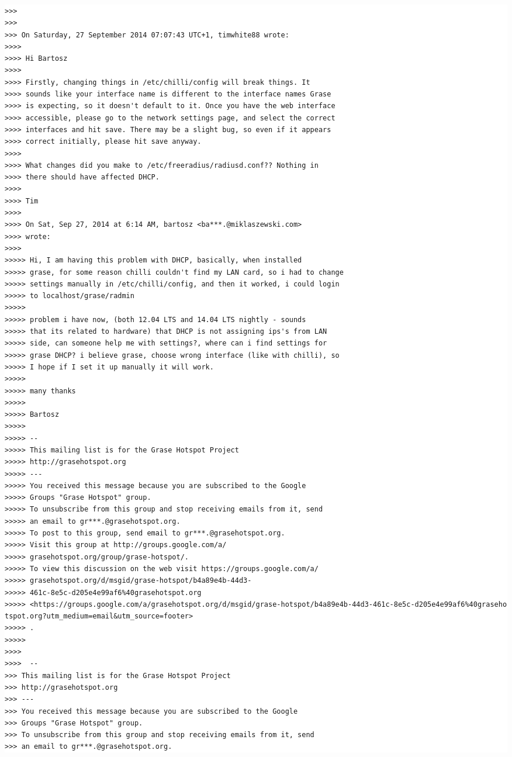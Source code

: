 ```
>>>
>>>
>>> On Saturday, 27 September 2014 07:07:43 UTC+1, timwhite88 wrote:
>>>>
>>>> Hi Bartosz
>>>>
>>>> Firstly, changing things in /etc/chilli/config will break things. It 
>>>> sounds like your interface name is different to the interface names Grase 
>>>> is expecting, so it doesn't default to it. Once you have the web interface 
>>>> accessible, please go to the network settings page, and select the correct 
>>>> interfaces and hit save. There may be a slight bug, so even if it appears 
>>>> correct initially, please hit save anyway.
>>>>
>>>> What changes did you make to /etc/freeradius/radiusd.conf?? Nothing in 
>>>> there should have affected DHCP.
>>>>
>>>> Tim
>>>>
>>>> On Sat, Sep 27, 2014 at 6:14 AM, bartosz <ba***.@miklaszewski.com> 
>>>> wrote:
>>>>
>>>>> Hi, I am having this problem with DHCP, basically, when installed 
>>>>> grase, for some reason chilli couldn't find my LAN card, so i had to change 
>>>>> settings manually in /etc/chilli/config, and then it worked, i could login 
>>>>> to localhost/grase/radmin
>>>>>
>>>>> problem i have now, (both 12.04 LTS and 14.04 LTS nightly - sounds 
>>>>> that its related to hardware) that DHCP is not assigning ips's from LAN 
>>>>> side, can someone help me with settings?, where can i find settings for 
>>>>> grase DHCP? i believe grase, choose wrong interface (like with chilli), so 
>>>>> I hope if I set it up manually it will work.
>>>>>
>>>>> many thanks
>>>>>
>>>>> Bartosz
>>>>>
>>>>> -- 
>>>>> This mailing list is for the Grase Hotspot Project 
>>>>> http://grasehotspot.org
>>>>> --- 
>>>>> You received this message because you are subscribed to the Google 
>>>>> Groups "Grase Hotspot" group.
>>>>> To unsubscribe from this group and stop receiving emails from it, send 
>>>>> an email to gr***.@grasehotspot.org.
>>>>> To post to this group, send email to gr***.@grasehotspot.org.
>>>>> Visit this group at http://groups.google.com/a/
>>>>> grasehotspot.org/group/grase-hotspot/.
>>>>> To view this discussion on the web visit https://groups.google.com/a/
>>>>> grasehotspot.org/d/msgid/grase-hotspot/b4a89e4b-44d3-
>>>>> 461c-8e5c-d205e4e99af6%40grasehotspot.org 
>>>>> <https://groups.google.com/a/grasehotspot.org/d/msgid/grase-hotspot/b4a89e4b-44d3-461c-8e5c-d205e4e99af6%40grasehotspot.org?utm_medium=email&utm_source=footer>
>>>>> .
>>>>>
>>>>
>>>>  -- 
>>> This mailing list is for the Grase Hotspot Project 
>>> http://grasehotspot.org
>>> --- 
>>> You received this message because you are subscribed to the Google 
>>> Groups "Grase Hotspot" group.
>>> To unsubscribe from this group and stop receiving emails from it, send 
>>> an email to gr***.@grasehotspot.org.
```
